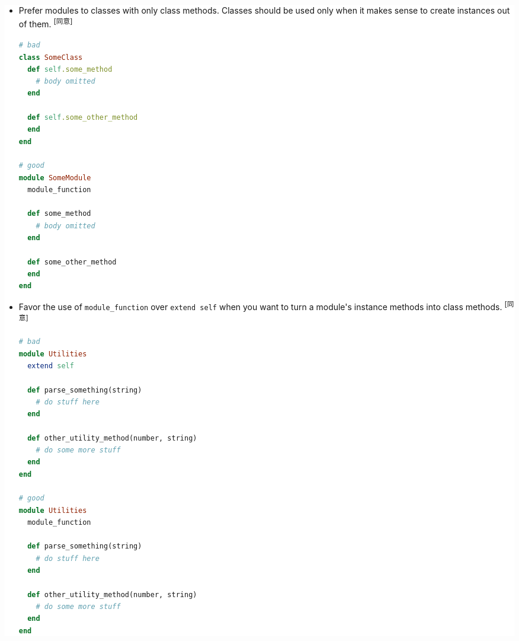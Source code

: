 * <a name="modules-vs-classes"></a>
  Prefer modules to classes with only class methods. Classes should be used
  only when it makes sense to create instances out of them.
<sup>[同意]</sup>

  ~~~ruby
  # bad
  class SomeClass
    def self.some_method
      # body omitted
    end

    def self.some_other_method
    end
  end

  # good
  module SomeModule
    module_function

    def some_method
      # body omitted
    end

    def some_other_method
    end
  end
  ~~~

* <a name="module-function"></a>
  Favor the use of `module_function` over `extend self` when you want to turn
  a module's instance methods into class methods.
<sup>[同意]</sup>

  ~~~ruby
  # bad
  module Utilities
    extend self

    def parse_something(string)
      # do stuff here
    end

    def other_utility_method(number, string)
      # do some more stuff
    end
  end

  # good
  module Utilities
    module_function

    def parse_something(string)
      # do stuff here
    end

    def other_utility_method(number, string)
      # do some more stuff
    end
  end
  ~~~
